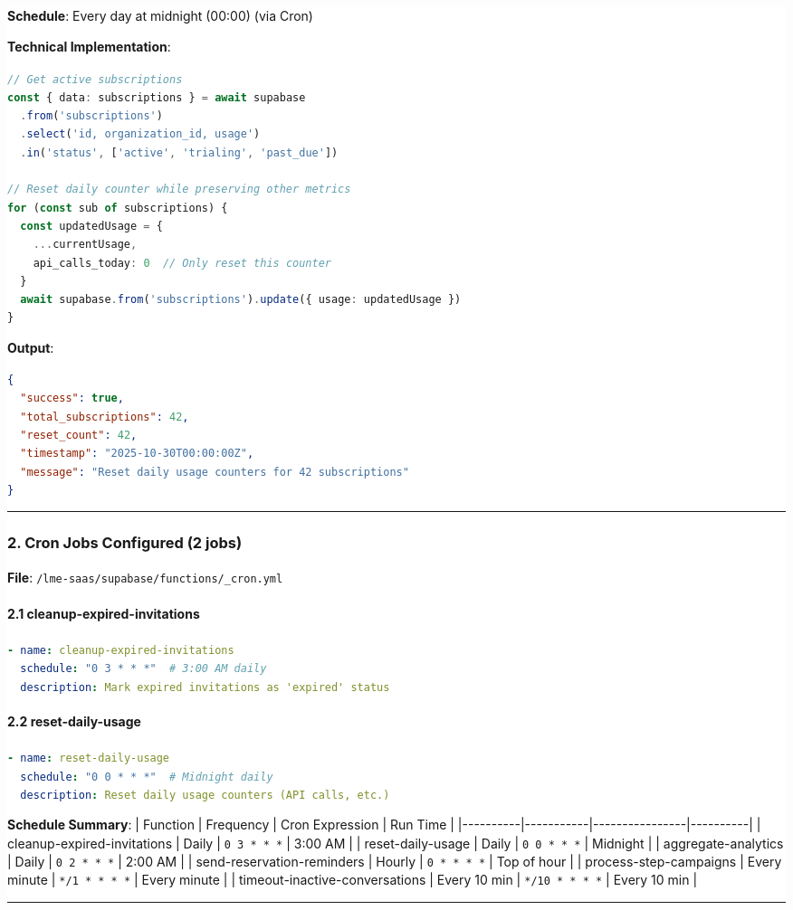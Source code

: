 **Schedule**: Every day at midnight (00:00) (via Cron)

**Technical Implementation**:
```typescript
// Get active subscriptions
const { data: subscriptions } = await supabase
  .from('subscriptions')
  .select('id, organization_id, usage')
  .in('status', ['active', 'trialing', 'past_due'])

// Reset daily counter while preserving other metrics
for (const sub of subscriptions) {
  const updatedUsage = {
    ...currentUsage,
    api_calls_today: 0  // Only reset this counter
  }
  await supabase.from('subscriptions').update({ usage: updatedUsage })
}
```

**Output**:
```json
{
  "success": true,
  "total_subscriptions": 42,
  "reset_count": 42,
  "timestamp": "2025-10-30T00:00:00Z",
  "message": "Reset daily usage counters for 42 subscriptions"
}
```

---

### 2. Cron Jobs Configured (2 jobs)

**File**: `/lme-saas/supabase/functions/_cron.yml`

#### 2.1 cleanup-expired-invitations
```yaml
- name: cleanup-expired-invitations
  schedule: "0 3 * * *"  # 3:00 AM daily
  description: Mark expired invitations as 'expired' status
```

#### 2.2 reset-daily-usage
```yaml
- name: reset-daily-usage
  schedule: "0 0 * * *"  # Midnight daily
  description: Reset daily usage counters (API calls, etc.)
```

**Schedule Summary**:
| Function | Frequency | Cron Expression | Run Time |
|----------|-----------|----------------|----------|
| cleanup-expired-invitations | Daily | `0 3 * * *` | 3:00 AM |
| reset-daily-usage | Daily | `0 0 * * *` | Midnight |
| aggregate-analytics | Daily | `0 2 * * *` | 2:00 AM |
| send-reservation-reminders | Hourly | `0 * * * *` | Top of hour |
| process-step-campaigns | Every minute | `*/1 * * * *` | Every minute |
| timeout-inactive-conversations | Every 10 min | `*/10 * * * *` | Every 10 min |

---